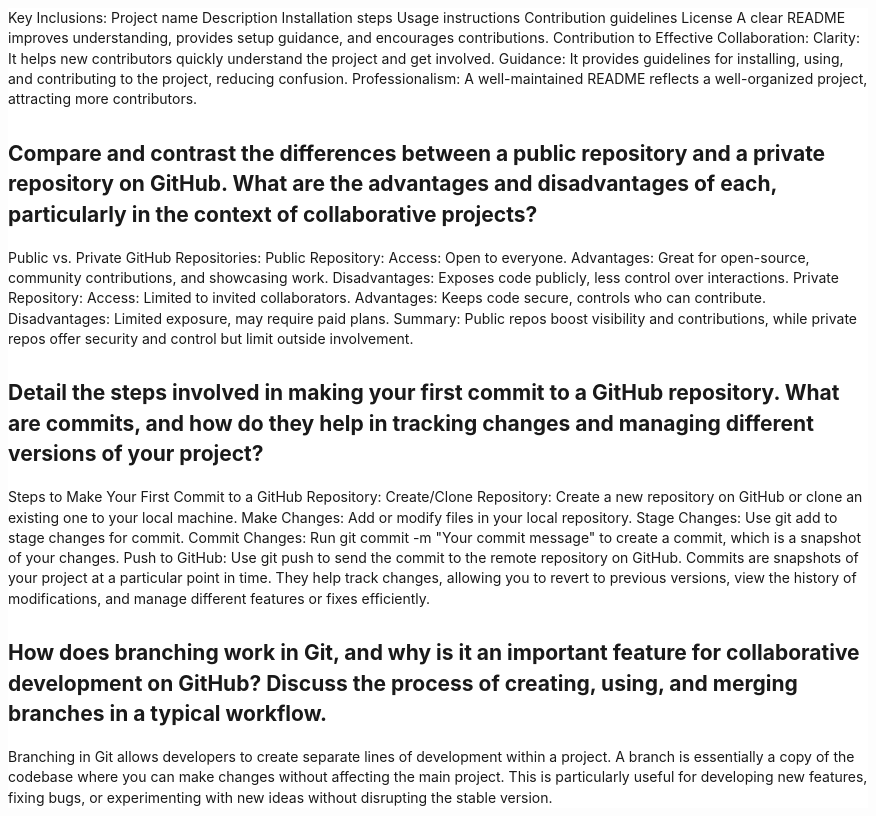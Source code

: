 Key Inclusions:
Project name
Description
Installation steps
Usage instructions
Contribution guidelines
License
A clear README improves understanding, provides setup guidance, and encourages contributions.
Contribution to Effective Collaboration:
Clarity: It helps new contributors quickly understand the project and get involved.
Guidance: It provides guidelines for installing, using, and contributing to the project, reducing confusion.
Professionalism: A well-maintained README reflects a well-organized project, attracting more contributors.
## Compare and contrast the differences between a public repository and a private repository on GitHub. What are the advantages and disadvantages of each, particularly in the context of collaborative projects?
Public vs. Private GitHub Repositories:
Public Repository:
Access: Open to everyone.
Advantages: Great for open-source, community contributions, and showcasing work.
Disadvantages: Exposes code publicly, less control over interactions.
Private Repository:
Access: Limited to invited collaborators.
Advantages: Keeps code secure, controls who can contribute.
Disadvantages: Limited exposure, may require paid plans.
Summary:
Public repos boost visibility and contributions, while private repos offer security and control but limit outside involvement.

## Detail the steps involved in making your first commit to a GitHub repository. What are commits, and how do they help in tracking changes and managing different versions of your project?
Steps to Make Your First Commit to a GitHub Repository:
Create/Clone Repository: Create a new repository on GitHub or clone an existing one to your local machine.
Make Changes: Add or modify files in your local repository.
Stage Changes: Use git add <file> to stage changes for commit.
Commit Changes: Run git commit -m "Your commit message" to create a commit, which is a snapshot of your changes.
Push to GitHub: Use git push to send the commit to the remote repository on GitHub.
Commits are snapshots of your project at a particular point in time. They help track changes, allowing you to revert to previous versions, view the history of modifications, and manage different features or fixes efficiently.
## How does branching work in Git, and why is it an important feature for collaborative development on GitHub? Discuss the process of creating, using, and merging branches in a typical workflow.
Branching in Git allows developers to create separate lines of development within a project. A branch is essentially a copy of the codebase where you can make changes without affecting the main project. This is particularly useful for developing new features, fixing bugs, or experimenting with new ideas without disrupting the stable version.
